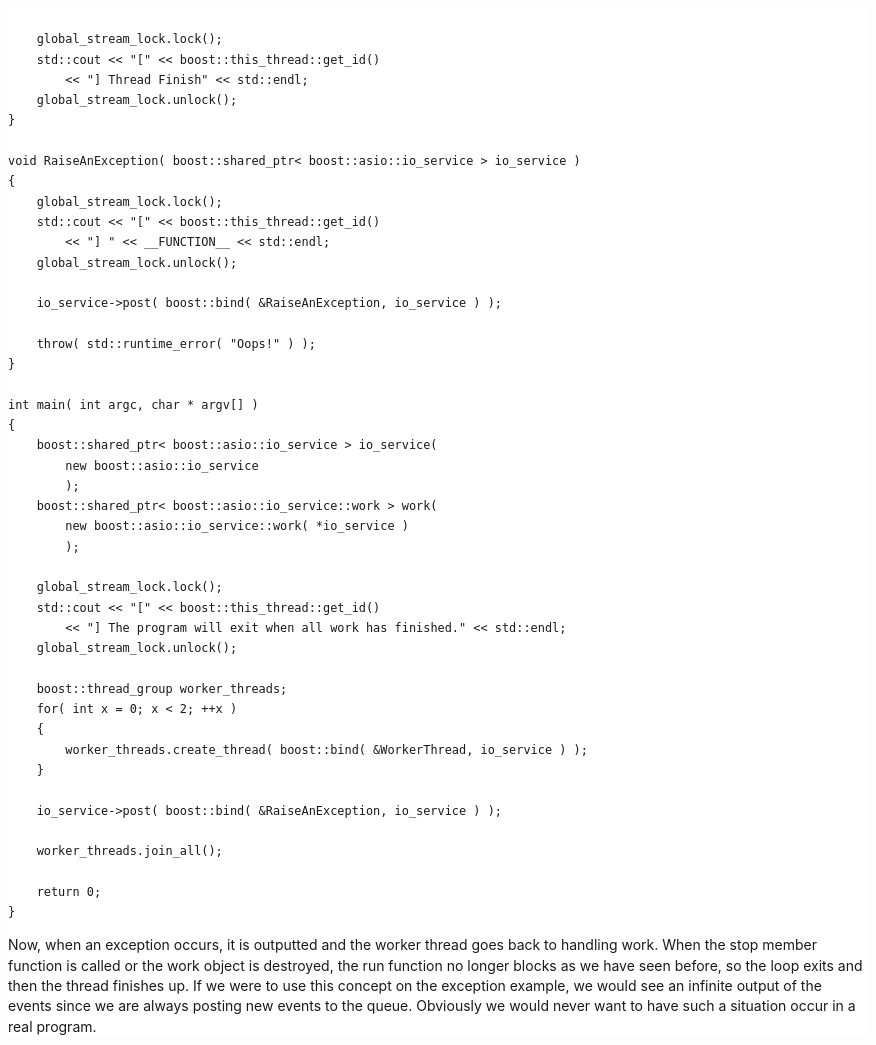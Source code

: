 ```

	global_stream_lock.lock();
	std::cout << "[" << boost::this_thread::get_id()
		<< "] Thread Finish" << std::endl;
	global_stream_lock.unlock();
}

void RaiseAnException( boost::shared_ptr< boost::asio::io_service > io_service )
{
	global_stream_lock.lock();
	std::cout << "[" << boost::this_thread::get_id()
		<< "] " << __FUNCTION__ << std::endl;
	global_stream_lock.unlock();

	io_service->post( boost::bind( &RaiseAnException, io_service ) );

	throw( std::runtime_error( "Oops!" ) );
}

int main( int argc, char * argv[] )
{
	boost::shared_ptr< boost::asio::io_service > io_service(
		new boost::asio::io_service
		);
	boost::shared_ptr< boost::asio::io_service::work > work(
		new boost::asio::io_service::work( *io_service )
		);

	global_stream_lock.lock();
	std::cout << "[" << boost::this_thread::get_id() 
		<< "] The program will exit when all work has finished." << std::endl;
	global_stream_lock.unlock();

	boost::thread_group worker_threads;
	for( int x = 0; x < 2; ++x )
	{
		worker_threads.create_thread( boost::bind( &WorkerThread, io_service ) );
	}

	io_service->post( boost::bind( &RaiseAnException, io_service ) );

	worker_threads.join_all();

	return 0;
}
```

Now, when an exception occurs, it is outputted and the worker thread goes back to handling work. When the stop member function is called or the work object is destroyed, the run function no longer blocks as we have seen before, so the loop exits and then the thread finishes up. If we were to use this concept on the exception example, we would see an infinite output of the events since we are always posting new events to the queue. Obviously we would never want to have such a situation occur in a real program.
